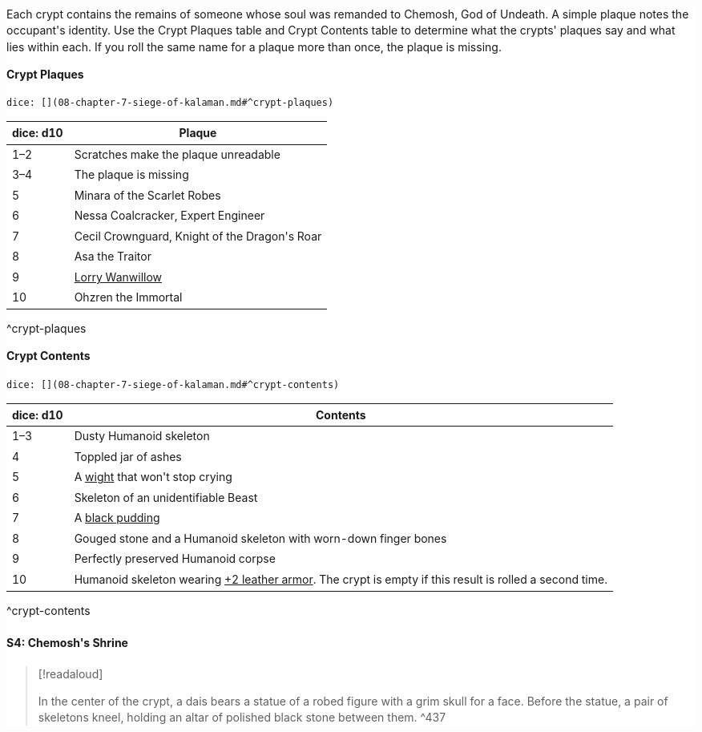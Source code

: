 Each crypt contains the remains of someone whose soul was remanded to Chemosh, God of Undeath. A simple plaque notes the occupant's identity. Use the Crypt Plaques table and Crypt Contents table to determine what the crypts' plaques say and what lies within each. If you roll the same name for a plaque more than once, the plaque is missing.

**Crypt Plaques**

`dice: [](08-chapter-7-siege-of-kalaman.md#^crypt-plaques)`

| dice: d10 | Plaque |
|-----------|--------|
| 1–2 | Scratches make the plaque unreadable |
| 3–4 | The plaque is missing |
| 5 | Minara of the Scarlet Robes |
| 6 | Nessa Coalcracker, Expert Engineer |
| 7 | Cecil Crownguard, Knight of the Dragon's Roar |
| 8 | Asa the Traitor |
| 9 | [Lorry Wanwillow](Mechanics/bestiary/npc/lorry-wanwillow-dsotdq.md) |
| 10 | Ohzren the Immortal |
^crypt-plaques

**Crypt Contents**

`dice: [](08-chapter-7-siege-of-kalaman.md#^crypt-contents)`

| dice: d10 | Contents |
|-----------|----------|
| 1–3 | Dusty Humanoid skeleton |
| 4 | Toppled jar of ashes |
| 5 | A [wight](Mechanics/bestiary/undead/wight.md) that won't stop crying |
| 6 | Skeleton of an unidentifiable Beast |
| 7 | A [black pudding](Mechanics/bestiary/ooze/black-pudding.md) |
| 8 | Gouged stone and a Humanoid skeleton with worn-down finger bones |
| 9 | Perfectly preserved Humanoid corpse |
| 10 | Humanoid skeleton wearing [+2 leather armor](Mechanics/items/2-armor.md). The crypt is empty if this result is rolled a second time. |
^crypt-contents

#### S4: Chemosh's Shrine

> [!readaloud] 
> 
> In the center of the crypt, a dais bears a statue of a robed figure with a grim skull for a face. Before the statue, a pair of skeletons kneel, holding an altar of polished black stone between them.
^437
